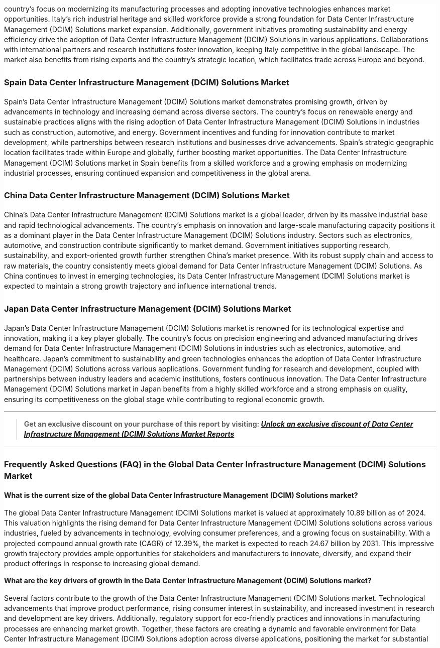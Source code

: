 country&rsquo;s focus on modernizing its manufacturing processes and adopting innovative technologies enhances market opportunities. Italy&rsquo;s rich industrial heritage and skilled workforce provide a strong foundation for Data Center Infrastructure Management (DCIM) Solutions market expansion. Additionally, government initiatives promoting sustainability and energy efficiency drive the adoption of Data Center Infrastructure Management (DCIM) Solutions in various applications. Collaborations with international partners and research institutions foster innovation, keeping Italy competitive in the global landscape. The market also benefits from rising exports and the country&rsquo;s strategic location, which facilitates trade across Europe and beyond.</p><h3>Spain Data Center Infrastructure Management (DCIM) Solutions Market</h3><p>Spain&rsquo;s Data Center Infrastructure Management (DCIM) Solutions market demonstrates promising growth, driven by advancements in technology and increasing demand across diverse sectors. The country&rsquo;s focus on renewable energy and sustainable practices aligns with the rising adoption of Data Center Infrastructure Management (DCIM) Solutions in industries such as construction, automotive, and energy. Government incentives and funding for innovation contribute to market development, while partnerships between research institutions and businesses drive advancements. Spain&rsquo;s strategic geographic location facilitates trade within Europe and globally, further boosting market opportunities. The Data Center Infrastructure Management (DCIM) Solutions market in Spain benefits from a skilled workforce and a growing emphasis on modernizing industrial processes, ensuring continued expansion and competitiveness in the global arena.</p><h3>China Data Center Infrastructure Management (DCIM) Solutions Market</h3><p>China&rsquo;s Data Center Infrastructure Management (DCIM) Solutions market is a global leader, driven by its massive industrial base and rapid technological advancements. The country&rsquo;s emphasis on innovation and large-scale manufacturing capacity positions it as a dominant player in the Data Center Infrastructure Management (DCIM) Solutions industry. Sectors such as electronics, automotive, and construction contribute significantly to market demand. Government initiatives supporting research, sustainability, and export-oriented growth further strengthen China&rsquo;s market presence. With its robust supply chain and access to raw materials, the country consistently meets global demand for Data Center Infrastructure Management (DCIM) Solutions. As China continues to invest in emerging technologies, its Data Center Infrastructure Management (DCIM) Solutions market is expected to maintain a strong growth trajectory and influence international trends.</p><h3>Japan Data Center Infrastructure Management (DCIM) Solutions Market</h3><p>Japan&rsquo;s Data Center Infrastructure Management (DCIM) Solutions market is renowned for its technological expertise and innovation, making it a key player globally. The country&rsquo;s focus on precision engineering and advanced manufacturing drives demand for Data Center Infrastructure Management (DCIM) Solutions in industries such as electronics, automotive, and healthcare. Japan&rsquo;s commitment to sustainability and green technologies enhances the adoption of Data Center Infrastructure Management (DCIM) Solutions across various applications. Government funding for research and development, coupled with partnerships between industry leaders and academic institutions, fosters continuous innovation. The Data Center Infrastructure Management (DCIM) Solutions market in Japan benefits from a highly skilled workforce and a strong emphasis on quality, ensuring its competitiveness on the global stage while contributing to regional economic growth.</p><hr /><blockquote><p><strong>Get an exclusive discount on your purchase of this report by visiting: <em><a href="://marketresearchpulse.com/ask-for-discount/83722?utm_source=Github&amp;utm_medium=019">Unlock an exclusive discount of Data Center Infrastructure Management (DCIM) Solutions Market Reports</a></em>&nbsp;</strong></p></blockquote><hr /><h3>Frequently Asked Questions (FAQ) in the Global Data Center Infrastructure Management (DCIM) Solutions Market</h3><p><strong>What is the current size of the global Data Center Infrastructure Management (DCIM) Solutions market?</strong></p><p>The global Data Center Infrastructure Management (DCIM) Solutions market is valued at approximately 10.89 billion as of 2024. This valuation highlights the rising demand for Data Center Infrastructure Management (DCIM) Solutions solutions across various industries, fueled by advancements in technology, evolving consumer preferences, and a growing focus on sustainability. With a projected compound annual growth rate (CAGR) of 12.39%, the market is expected to reach 24.67 billion by 2031. This impressive growth trajectory provides ample opportunities for stakeholders and manufacturers to innovate, diversify, and expand their product offerings in response to increasing global demand.</p><p><strong>What are the key drivers of growth in the Data Center Infrastructure Management (DCIM) Solutions market?</strong></p><p>Several factors contribute to the growth of the Data Center Infrastructure Management (DCIM) Solutions market. Technological advancements that improve product performance, rising consumer interest in sustainability, and increased investment in research and development are key drivers. Additionally, regulatory support for eco-friendly practices and innovations in manufacturing processes are enhancing market growth. Together, these factors are creating a dynamic and favorable environment for Data Center Infrastructure Management (DCIM) Solutions adoption across diverse applications, positioning the market for substantial